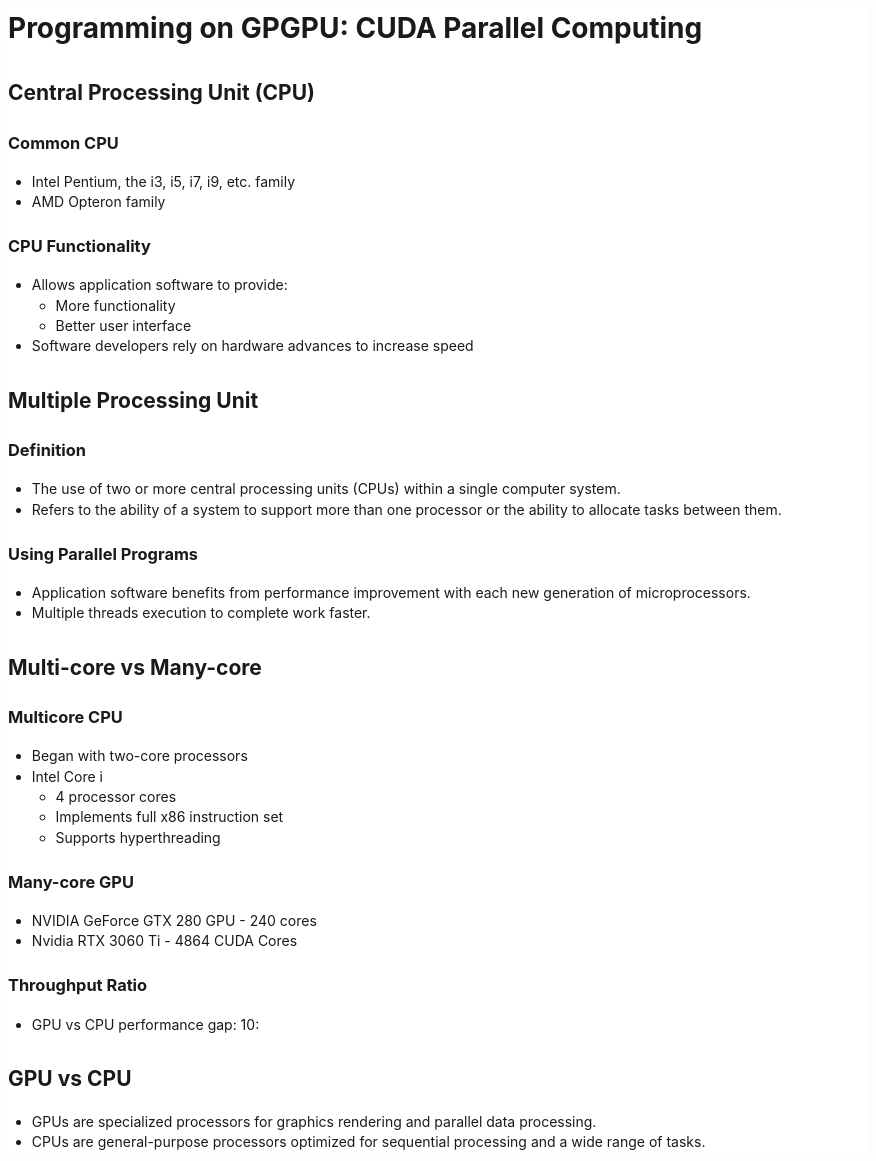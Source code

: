 # Programming on GPGPU: CUDA Parallel Computing

## Central Processing Unit (CPU)

### Common CPU
- Intel Pentium, the i3, i5, i7, i9, etc. family
- AMD Opteron family

### CPU Functionality
- Allows application software to provide:
  - More functionality
  - Better user interface
- Software developers rely on hardware advances to increase speed

## Multiple Processing Unit

### Definition
- The use of two or more central processing units (CPUs) within a single computer system.
- Refers to the ability of a system to support more than one processor or the ability to allocate tasks between them.

### Using Parallel Programs
- Application software benefits from performance improvement with each new generation of microprocessors.
- Multiple threads execution to complete work faster.

## Multi-core vs Many-core

### Multicore CPU
- Began with two-core processors
- Intel Core i
  - 4 processor cores
  - Implements full x86 instruction set
  - Supports hyperthreading

### Many-core GPU
- NVIDIA GeForce GTX 280 GPU - 240 cores
- Nvidia RTX 3060 Ti - 4864 CUDA Cores

### Throughput Ratio
- GPU vs CPU performance gap: 10:

## GPU vs CPU

- GPUs are specialized processors for graphics rendering and parallel data processing.
- CPUs are general-purpose processors optimized for sequential processing and a wide range of tasks.

